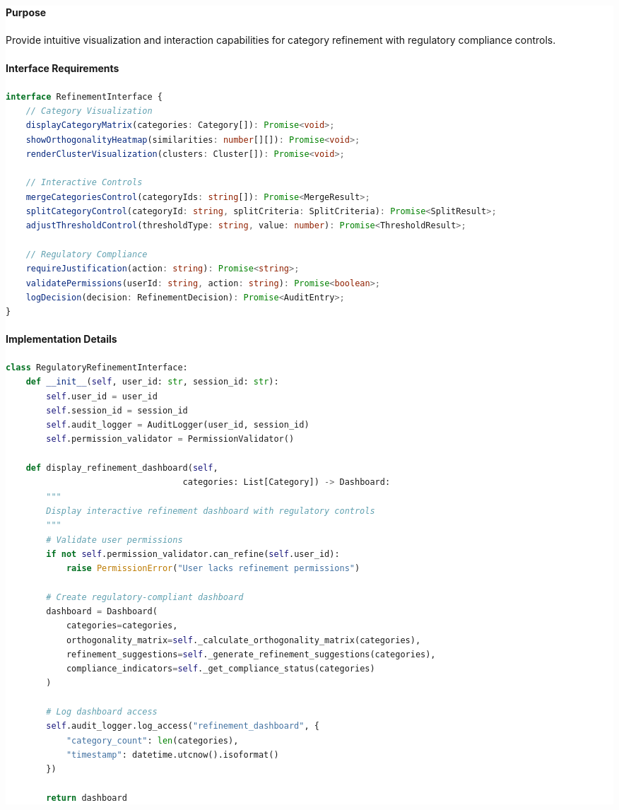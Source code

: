 #### Purpose
Provide intuitive visualization and interaction capabilities for category refinement with regulatory compliance controls.

#### Interface Requirements
```typescript
interface RefinementInterface {
    // Category Visualization
    displayCategoryMatrix(categories: Category[]): Promise<void>;
    showOrthogonalityHeatmap(similarities: number[][]): Promise<void>;
    renderClusterVisualization(clusters: Cluster[]): Promise<void>;
    
    // Interactive Controls
    mergeCategoriesControl(categoryIds: string[]): Promise<MergeResult>;
    splitCategoryControl(categoryId: string, splitCriteria: SplitCriteria): Promise<SplitResult>;
    adjustThresholdControl(thresholdType: string, value: number): Promise<ThresholdResult>;
    
    // Regulatory Compliance
    requireJustification(action: string): Promise<string>;
    validatePermissions(userId: string, action: string): Promise<boolean>;
    logDecision(decision: RefinementDecision): Promise<AuditEntry>;
}
```

#### Implementation Details
```python
class RegulatoryRefinementInterface:
    def __init__(self, user_id: str, session_id: str):
        self.user_id = user_id
        self.session_id = session_id
        self.audit_logger = AuditLogger(user_id, session_id)
        self.permission_validator = PermissionValidator()
        
    def display_refinement_dashboard(self, 
                                   categories: List[Category]) -> Dashboard:
        """
        Display interactive refinement dashboard with regulatory controls
        """
        # Validate user permissions
        if not self.permission_validator.can_refine(self.user_id):
            raise PermissionError("User lacks refinement permissions")
            
        # Create regulatory-compliant dashboard
        dashboard = Dashboard(
            categories=categories,
            orthogonality_matrix=self._calculate_orthogonality_matrix(categories),
            refinement_suggestions=self._generate_refinement_suggestions(categories),
            compliance_indicators=self._get_compliance_status(categories)
        )
        
        # Log dashboard access
        self.audit_logger.log_access("refinement_dashboard", {
            "category_count": len(categories),
            "timestamp": datetime.utcnow().isoformat()
        })
        
        return dashboard
```
